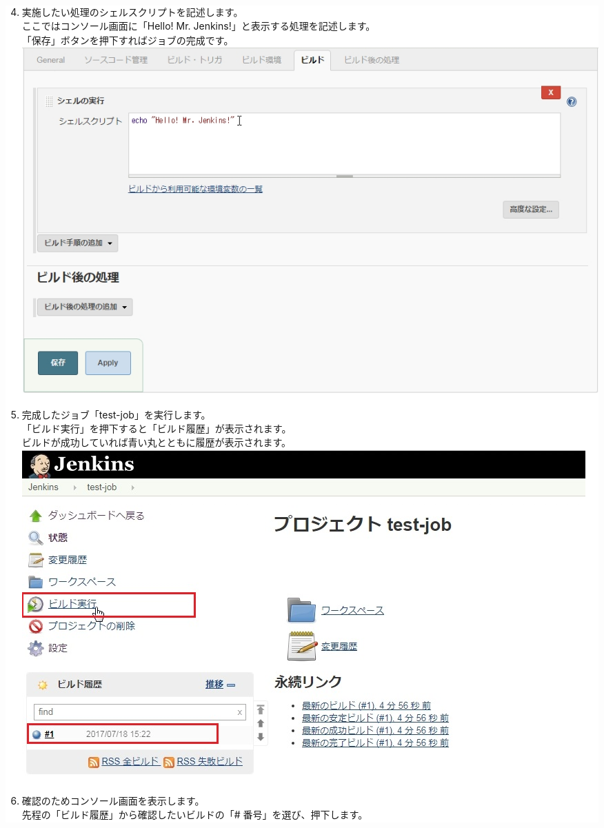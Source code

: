 4. 実施したい処理のシェルスクリプトを記述します。<br/>
ここではコンソール画面に「Hello! Mr. Jenkins!」と表示する処理を記述します。<br/>
「保存」ボタンを押下すればジョブの完成です。
![Jenkins12](./image/sh_jenkins.jpg)
　<br/>

5. 完成したジョブ「test-job」を実行します。<br/>
「ビルド実行」を押下すると「ビルド履歴」が表示されます。<br/>
ビルドが成功していれば青い丸とともに履歴が表示されます。
![Jenkins13](./image/exe_jenkins.jpg)
　<br/>
6. 確認のためコンソール画面を表示します。<br/>
先程の「ビルド履歴」から確認したいビルドの「# 番号」を選び、押下します。<br/>